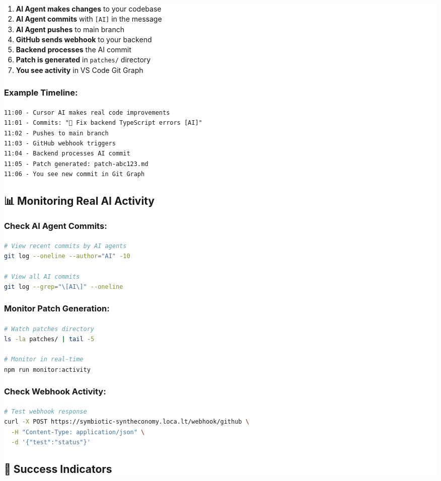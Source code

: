 1. **AI Agent makes changes** to your codebase
2. **AI Agent commits** with `[AI]` in the message
3. **AI Agent pushes** to main branch
4. **GitHub sends webhook** to your backend
5. **Backend processes** the AI commit
6. **Patch is generated** in `patches/` directory
7. **You see activity** in VS Code Git Graph

### Example Timeline:

```
11:00 - Cursor AI makes real code improvements
11:01 - Commits: "🤖 Fix backend TypeScript errors [AI]"
11:02 - Pushes to main branch
11:03 - GitHub webhook triggers
11:04 - Backend processes AI commit
11:05 - Patch generated: patch-abc123.md
11:06 - You see new commit in Git Graph
```

## 📊 Monitoring Real AI Activity

### Check AI Agent Commits:

```bash
# View recent commits by AI agents
git log --oneline --author="AI" -10

# View all AI commits
git log --grep="\[AI\]" --oneline
```

### Monitor Patch Generation:

```bash
# Watch patches directory
ls -la patches/ | tail -5

# Monitor in real-time
npm run monitor:activity
```

### Check Webhook Activity:

```bash
# Test webhook response
curl -X POST https://symbiotic-syntheconomy.loca.lt/webhook/github \
  -H "Content-Type: application/json" \
  -d '{"test":"status"}'
```

## 🎯 Success Indicators
